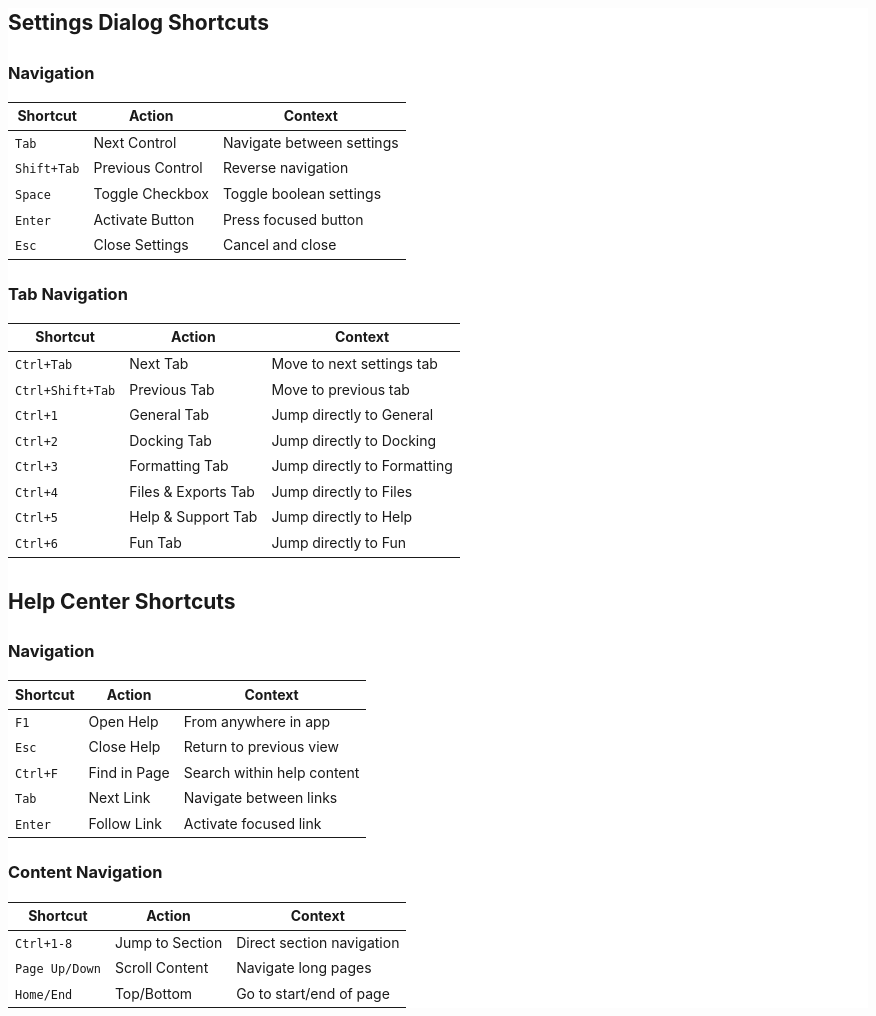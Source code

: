 ## Settings Dialog Shortcuts

### Navigation
| Shortcut | Action | Context |
|----------|--------|--------|
| `Tab` | Next Control | Navigate between settings |
| `Shift+Tab` | Previous Control | Reverse navigation |
| `Space` | Toggle Checkbox | Toggle boolean settings |
| `Enter` | Activate Button | Press focused button |
| `Esc` | Close Settings | Cancel and close |

### Tab Navigation
| Shortcut | Action | Context |
|----------|--------|--------|
| `Ctrl+Tab` | Next Tab | Move to next settings tab |
| `Ctrl+Shift+Tab` | Previous Tab | Move to previous tab |
| `Ctrl+1` | General Tab | Jump directly to General |
| `Ctrl+2` | Docking Tab | Jump directly to Docking |
| `Ctrl+3` | Formatting Tab | Jump directly to Formatting |
| `Ctrl+4` | Files & Exports Tab | Jump directly to Files |
| `Ctrl+5` | Help & Support Tab | Jump directly to Help |
| `Ctrl+6` | Fun Tab | Jump directly to Fun |

## Help Center Shortcuts

### Navigation
| Shortcut | Action | Context |
|----------|--------|--------|
| `F1` | Open Help | From anywhere in app |
| `Esc` | Close Help | Return to previous view |
| `Ctrl+F` | Find in Page | Search within help content |
| `Tab` | Next Link | Navigate between links |
| `Enter` | Follow Link | Activate focused link |

### Content Navigation
| Shortcut | Action | Context |
|----------|--------|--------|
| `Ctrl+1-8` | Jump to Section | Direct section navigation |
| `Page Up/Down` | Scroll Content | Navigate long pages |
| `Home/End` | Top/Bottom | Go to start/end of page |
